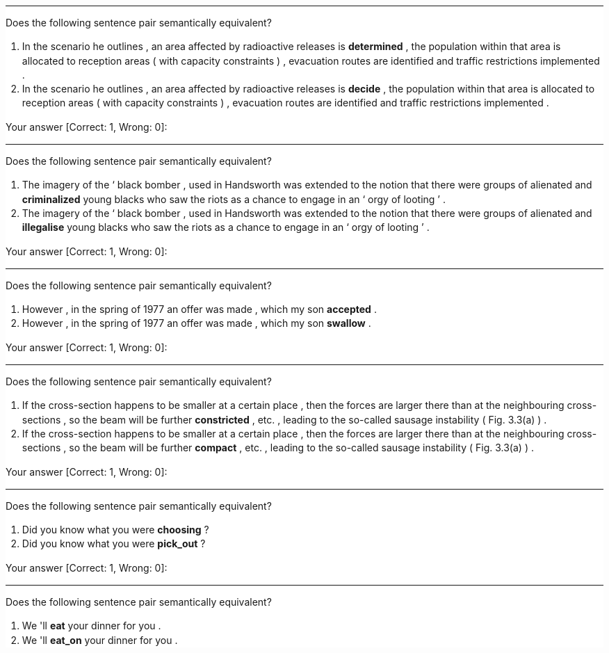 ----------------
Does the following sentence pair semantically equivalent?

1. In the scenario he outlines , an area affected by radioactive releases is **determined** , the population within that area is allocated to reception areas ( with capacity constraints ) , evacuation routes are identified and traffic restrictions implemented . 
2. In the scenario he outlines , an area affected by radioactive releases is **decide** , the population within that area is allocated to reception areas ( with capacity constraints ) , evacuation routes are identified and traffic restrictions implemented .

Your answer [Correct: 1, Wrong: 0]: 

----------------
Does the following sentence pair semantically equivalent?

1. The imagery of the ‘ black bomber , used in Handsworth was extended to the notion that there were groups of alienated and **criminalized** young blacks who saw the riots as a chance to engage in an ‘ orgy of looting ’ . 
2. The imagery of the ‘ black bomber , used in Handsworth was extended to the notion that there were groups of alienated and **illegalise** young blacks who saw the riots as a chance to engage in an ‘ orgy of looting ’ .

Your answer [Correct: 1, Wrong: 0]: 

----------------
Does the following sentence pair semantically equivalent?

1. However , in the spring of 1977 an offer was made , which my son **accepted** . 
2. However , in the spring of 1977 an offer was made , which my son **swallow** .

Your answer [Correct: 1, Wrong: 0]: 

----------------
Does the following sentence pair semantically equivalent?

1. If the cross-section happens to be smaller at a certain place , then the forces are larger there than at the neighbouring cross-sections , so the beam will be further **constricted** , etc. , leading to the so-called sausage instability ( Fig. 3.3(a) ) . 
2. If the cross-section happens to be smaller at a certain place , then the forces are larger there than at the neighbouring cross-sections , so the beam will be further **compact** , etc. , leading to the so-called sausage instability ( Fig. 3.3(a) ) .

Your answer [Correct: 1, Wrong: 0]: 

----------------
Does the following sentence pair semantically equivalent?

1. Did you know what you were **choosing** ? 
2. Did you know what you were **pick_out** ?

Your answer [Correct: 1, Wrong: 0]: 

----------------
Does the following sentence pair semantically equivalent?

1. We 'll **eat** your dinner for you . 
2. We 'll **eat_on** your dinner for you .
